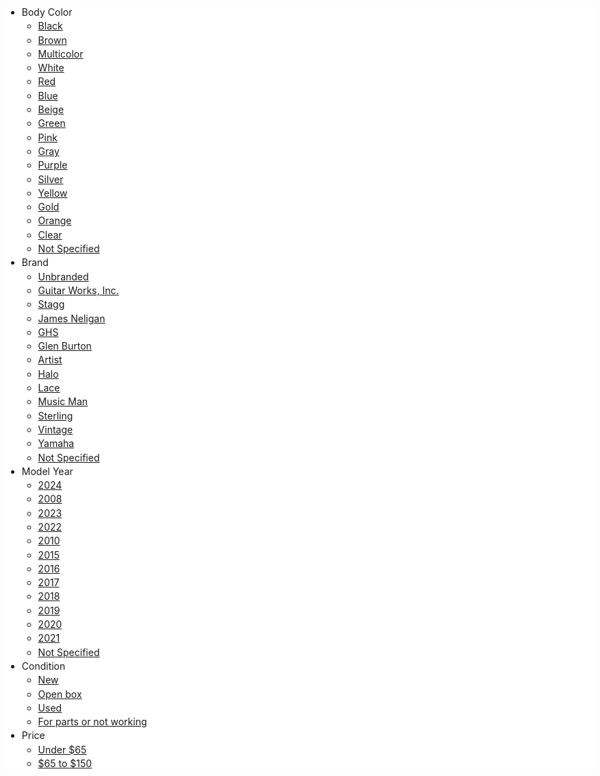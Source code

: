 * Body Color
  + [Black](https://www.ebay.com/b/Cigar-Box-Guitars/181221/bn_7203432?Body%2520Color=Black&rt=nc)
  + [Brown](https://www.ebay.com/b/Cigar-Box-Guitars/181221/bn_7203432?Body%2520Color=Brown&rt=nc)
  + [Multicolor](https://www.ebay.com/b/Cigar-Box-Guitars/181221/bn_7203432?Body%2520Color=Multicolor&rt=nc)
  + [White](https://www.ebay.com/b/Cigar-Box-Guitars/181221/bn_7203432?Body%2520Color=White&rt=nc)
  + [Red](https://www.ebay.com/b/Cigar-Box-Guitars/181221/bn_7203432?Body%2520Color=Red&rt=nc)
  + [Blue](https://www.ebay.com/b/Cigar-Box-Guitars/181221/bn_7203432?Body%2520Color=Blue&rt=nc)
  + [Beige](https://www.ebay.com/b/Cigar-Box-Guitars/181221/bn_7203432?Body%2520Color=Beige&rt=nc)
  + [Green](https://www.ebay.com/b/Cigar-Box-Guitars/181221/bn_7203432?Body%2520Color=Green&rt=nc)
  + [Pink](https://www.ebay.com/b/Cigar-Box-Guitars/181221/bn_7203432?Body%2520Color=Pink&rt=nc)
  + [Gray](https://www.ebay.com/b/Cigar-Box-Guitars/181221/bn_7203432?Body%2520Color=Gray&rt=nc)
  + [Purple](https://www.ebay.com/b/Cigar-Box-Guitars/181221/bn_7203432?Body%2520Color=Purple&rt=nc)
  + [Silver](https://www.ebay.com/b/Cigar-Box-Guitars/181221/bn_7203432?Body%2520Color=Silver&rt=nc)
  + [Yellow](https://www.ebay.com/b/Cigar-Box-Guitars/181221/bn_7203432?Body%2520Color=Yellow&rt=nc)
  + [Gold](https://www.ebay.com/b/Cigar-Box-Guitars/181221/bn_7203432?Body%2520Color=Gold&rt=nc)
  + [Orange](https://www.ebay.com/b/Cigar-Box-Guitars/181221/bn_7203432?Body%2520Color=Orange&rt=nc)
  + [Clear](https://www.ebay.com/b/Cigar-Box-Guitars/181221/bn_7203432?Body%2520Color=Clear&rt=nc)
  + [Not Specified](https://www.ebay.com/b/Cigar-Box-Guitars/181221/bn_7203432?Body%2520Color=%21&rt=nc)
* Brand
  + [Unbranded](https://www.ebay.com/b/Unbranded-Cigar-Box-Guitars/181221/bn_12174451)
  + [Guitar Works, Inc.](https://www.ebay.com/b/Cigar-Box-Guitars/181221/bn_7203432?Brand=Guitar%2520Works%252C%2520Inc%252E&rt=nc)
  + [Stagg](https://www.ebay.com/b/Stagg-Cigar-Box-Guitars/181221/bn_7116628079)
  + [James Neligan](https://www.ebay.com/b/Cigar-Box-Guitars/181221/bn_7203432?Brand=James%2520Neligan&rt=nc)
  + [GHS](https://www.ebay.com/b/Cigar-Box-Guitars/181221/bn_7203432?Brand=GHS&rt=nc)
  + [Glen Burton](https://www.ebay.com/b/Cigar-Box-Guitars/181221/bn_7203432?Brand=Glen%2520Burton&rt=nc)
  + [Artist](https://www.ebay.com/b/Artist-Cigar-Box-Guitars/181221/bn_7116571059)
  + [Halo](https://www.ebay.com/b/Cigar-Box-Guitars/181221/bn_7203432?Brand=Halo&rt=nc)
  + [Lace](https://www.ebay.com/b/Cigar-Box-Guitars/181221/bn_7203432?Brand=Lace&rt=nc)
  + [Music Man](https://www.ebay.com/b/Music-Man-Cigar-Box-Guitars/181221/bn_7116619312)
  + [Sterling](https://www.ebay.com/b/Cigar-Box-Guitars/181221/bn_7203432?Brand=Sterling&rt=nc)
  + [Vintage](https://www.ebay.com/b/Cigar-Box-Guitars/181221/bn_7203432?Brand=Vintage&rt=nc)
  + [Yamaha](https://www.ebay.com/b/Cigar-Box-Guitars/181221/bn_7203432?Brand=Yamaha&rt=nc)
  + [Not Specified](https://www.ebay.com/b/Cigar-Box-Guitars/181221/bn_7203432?Brand=%21&rt=nc)
* Model Year
  + [2024](https://www.ebay.com/b/Cigar-Box-Guitars/181221/bn_7203432?Model%2520Year=2024&rt=nc)
  + [2008](https://www.ebay.com/b/Cigar-Box-Guitars/181221/bn_7203432?Model%2520Year=2008&rt=nc)
  + [2023](https://www.ebay.com/b/Cigar-Box-Guitars/181221/bn_7203432?Model%2520Year=2023&rt=nc)
  + [2022](https://www.ebay.com/b/Cigar-Box-Guitars/181221/bn_7203432?Model%2520Year=2022&rt=nc)
  + [2010](https://www.ebay.com/b/Cigar-Box-Guitars/181221/bn_7203432?Model%2520Year=2010&rt=nc)
  + [2015](https://www.ebay.com/b/Cigar-Box-Guitars/181221/bn_7203432?Model%2520Year=2015&rt=nc)
  + [2016](https://www.ebay.com/b/Cigar-Box-Guitars/181221/bn_7203432?Model%2520Year=2016&rt=nc)
  + [2017](https://www.ebay.com/b/Cigar-Box-Guitars/181221/bn_7203432?Model%2520Year=2017&rt=nc)
  + [2018](https://www.ebay.com/b/Cigar-Box-Guitars/181221/bn_7203432?Model%2520Year=2018&rt=nc)
  + [2019](https://www.ebay.com/b/Cigar-Box-Guitars/181221/bn_7203432?Model%2520Year=2019&rt=nc)
  + [2020](https://www.ebay.com/b/Cigar-Box-Guitars/181221/bn_7203432?Model%2520Year=2020&rt=nc)
  + [2021](https://www.ebay.com/b/Cigar-Box-Guitars/181221/bn_7203432?Model%2520Year=2021&rt=nc)
  + [Not Specified](https://www.ebay.com/b/Cigar-Box-Guitars/181221/bn_7203432?Model%2520Year=%21&rt=nc)
* Condition
  + [New](https://www.ebay.com/b/Cigar-Box-Guitars/181221/bn_7203432?LH_ItemCondition=1000&rt=nc)
  + [Open box](https://www.ebay.com/b/Cigar-Box-Guitars/181221/bn_7203432?LH_ItemCondition=1500&rt=nc)
  + [Used](https://www.ebay.com/b/Cigar-Box-Guitars/181221/bn_7203432?LH_ItemCondition=3000&rt=nc)
  + [For parts or not working](https://www.ebay.com/b/Cigar-Box-Guitars/181221/bn_7203432?LH_ItemCondition=7000&rt=nc)
* Price
  + [Under $65](https://www.ebay.com/b/Cigar-Box-Guitars/181221/bn_7203432?_udhi=65&rt=nc)
  + [$65 to $150](https://www.ebay.com/b/Cigar-Box-Guitars/181221/bn_7203432?_udhi=150&_udlo=65&rt=nc)